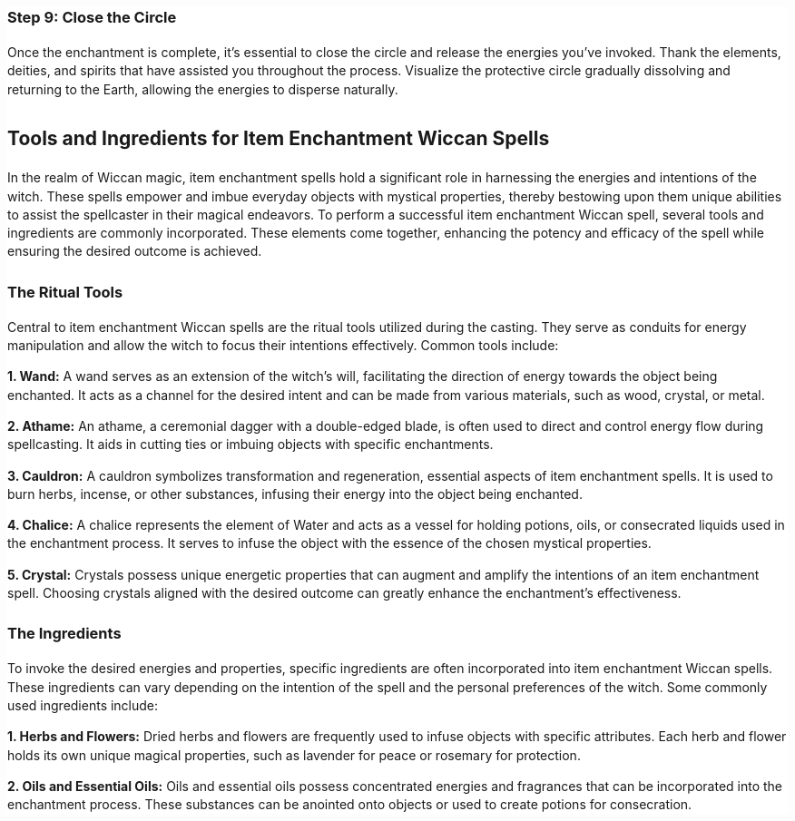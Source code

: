 ### Step 9: Close the Circle

Once the enchantment is complete, it’s essential to close the circle and release the energies you’ve invoked. Thank the elements, deities, and spirits that have assisted you throughout the process. Visualize the protective circle gradually dissolving and returning to the Earth, allowing the energies to disperse naturally.

## Tools and Ingredients for Item Enchantment Wiccan Spells

In the realm of Wiccan magic, item enchantment spells hold a significant role in harnessing the energies and intentions of the witch. These spells empower and imbue everyday objects with mystical properties, thereby bestowing upon them unique abilities to assist the spellcaster in their magical endeavors. To perform a successful item enchantment Wiccan spell, several tools and ingredients are commonly incorporated. These elements come together, enhancing the potency and efficacy of the spell while ensuring the desired outcome is achieved.

### The Ritual Tools

Central to item enchantment Wiccan spells are the ritual tools utilized during the casting. They serve as conduits for energy manipulation and allow the witch to focus their intentions effectively. Common tools include:

**1\. Wand:** A wand serves as an extension of the witch’s will, facilitating the direction of energy towards the object being enchanted. It acts as a channel for the desired intent and can be made from various materials, such as wood, crystal, or metal.

**2\. Athame:** An athame, a ceremonial dagger with a double-edged blade, is often used to direct and control energy flow during spellcasting. It aids in cutting ties or imbuing objects with specific enchantments.

**3\. Cauldron:** A cauldron symbolizes transformation and regeneration, essential aspects of item enchantment spells. It is used to burn herbs, incense, or other substances, infusing their energy into the object being enchanted.

**4\. Chalice:** A chalice represents the element of Water and acts as a vessel for holding potions, oils, or consecrated liquids used in the enchantment process. It serves to infuse the object with the essence of the chosen mystical properties.

**5\. Crystal:** Crystals possess unique energetic properties that can augment and amplify the intentions of an item enchantment spell. Choosing crystals aligned with the desired outcome can greatly enhance the enchantment’s effectiveness.

### The Ingredients

To invoke the desired energies and properties, specific ingredients are often incorporated into item enchantment Wiccan spells. These ingredients can vary depending on the intention of the spell and the personal preferences of the witch. Some commonly used ingredients include:

**1\. Herbs and Flowers:** Dried herbs and flowers are frequently used to infuse objects with specific attributes. Each herb and flower holds its own unique magical properties, such as lavender for peace or rosemary for protection.

**2\. Oils and Essential Oils:** Oils and essential oils possess concentrated energies and fragrances that can be incorporated into the enchantment process. These substances can be anointed onto objects or used to create potions for consecration.
